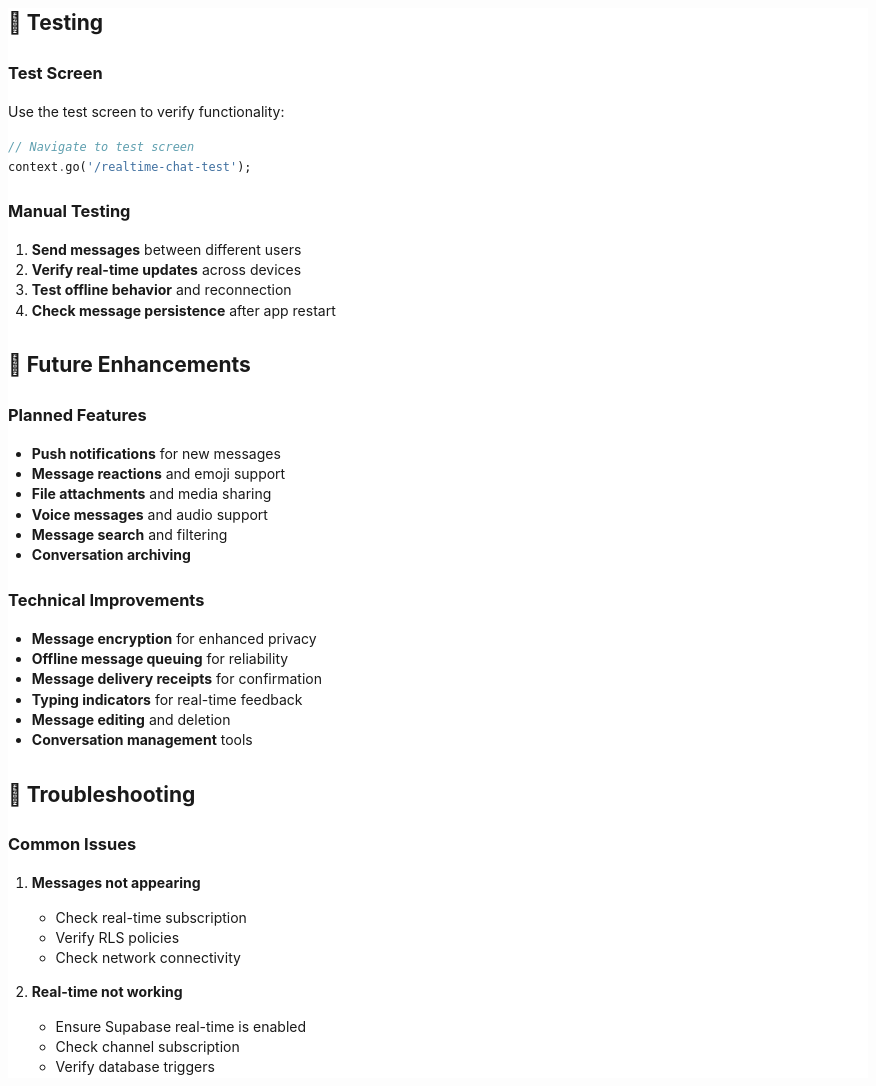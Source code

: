 ## 🧪 Testing

### Test Screen

Use the test screen to verify functionality:

```dart
// Navigate to test screen
context.go('/realtime-chat-test');
```

### Manual Testing

1. **Send messages** between different users
2. **Verify real-time updates** across devices
3. **Test offline behavior** and reconnection
4. **Check message persistence** after app restart

## 🔮 Future Enhancements

### Planned Features

- **Push notifications** for new messages
- **Message reactions** and emoji support
- **File attachments** and media sharing
- **Voice messages** and audio support
- **Message search** and filtering
- **Conversation archiving**

### Technical Improvements

- **Message encryption** for enhanced privacy
- **Offline message queuing** for reliability
- **Message delivery receipts** for confirmation
- **Typing indicators** for real-time feedback
- **Message editing** and deletion
- **Conversation management** tools

## 🐛 Troubleshooting

### Common Issues

1. **Messages not appearing**
   - Check real-time subscription
   - Verify RLS policies
   - Check network connectivity

2. **Real-time not working**
   - Ensure Supabase real-time is enabled
   - Check channel subscription
   - Verify database triggers
